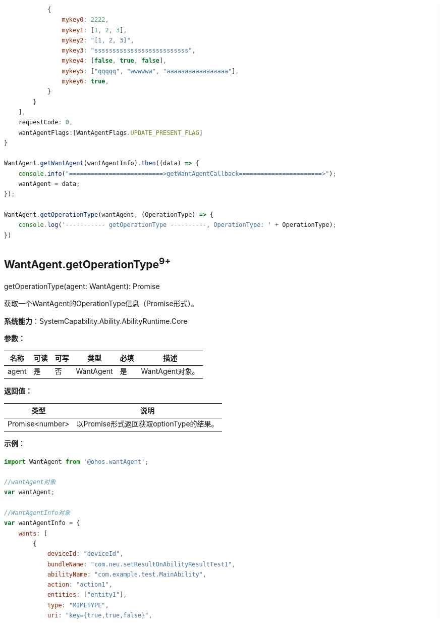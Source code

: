 ```js
            {
                mykey0: 2222,
                mykey1: [1, 2, 3],
                mykey2: "[1, 2, 3]",
                mykey3: "ssssssssssssssssssssssssss",
                mykey4: [false, true, false],
                mykey5: ["qqqqq", "wwwwww", "aaaaaaaaaaaaaaaaa"],
                mykey6: true,
            }
        }
    ],
    requestCode: 0,
    wantAgentFlags:[WantAgentFlags.UPDATE_PRESENT_FLAG]
}

WantAgent.getWantAgent(wantAgentInfo).then((data) => {
	console.info("==========================>getWantAgentCallback=======================>");
    wantAgent = data;
});

WantAgent.getOperationType(wantAgent, (OperationType) => {
    console.log('----------- getOperationType ----------, OperationType: ' + OperationType);
})
```


## WantAgent.getOperationType<sup>9+</sup>

getOperationType(agent: WantAgent): Promise<number>

获取一个WantAgent的OperationType信息（Promise形式）。

**系统能力**：SystemCapability.Ability.AbilityRuntime.Core

**参数：**

| 名称       | 可读 | 可写 | 类型      | 必填 | 描述          |
| ---------- | --- | ---- | --------- | ---- | ------------- |
| agent      | 是   | 否  | WantAgent | 是   | WantAgent对象。 |

**返回值：**

| 类型                                                        | 说明                                                         |
| ----------------------------------------------------------- | ------------------------------------------------------------ |
| Promise\<number\> | 以Promise形式返回获取optionType的结果。 |


**示例**：

```js
import WantAgent from '@ohos.wantAgent';

//wantAgent对象
var wantAgent;

//WantAgentInfo对象
var wantAgentInfo = {
    wants: [
        {
            deviceId: "deviceId",
            bundleName: "com.neu.setResultOnAbilityResultTest1",
            abilityName: "com.example.test.MainAbility",
            action: "action1",
            entities: ["entity1"],
            type: "MIMETYPE",
            uri: "key={true,true,false}",
```